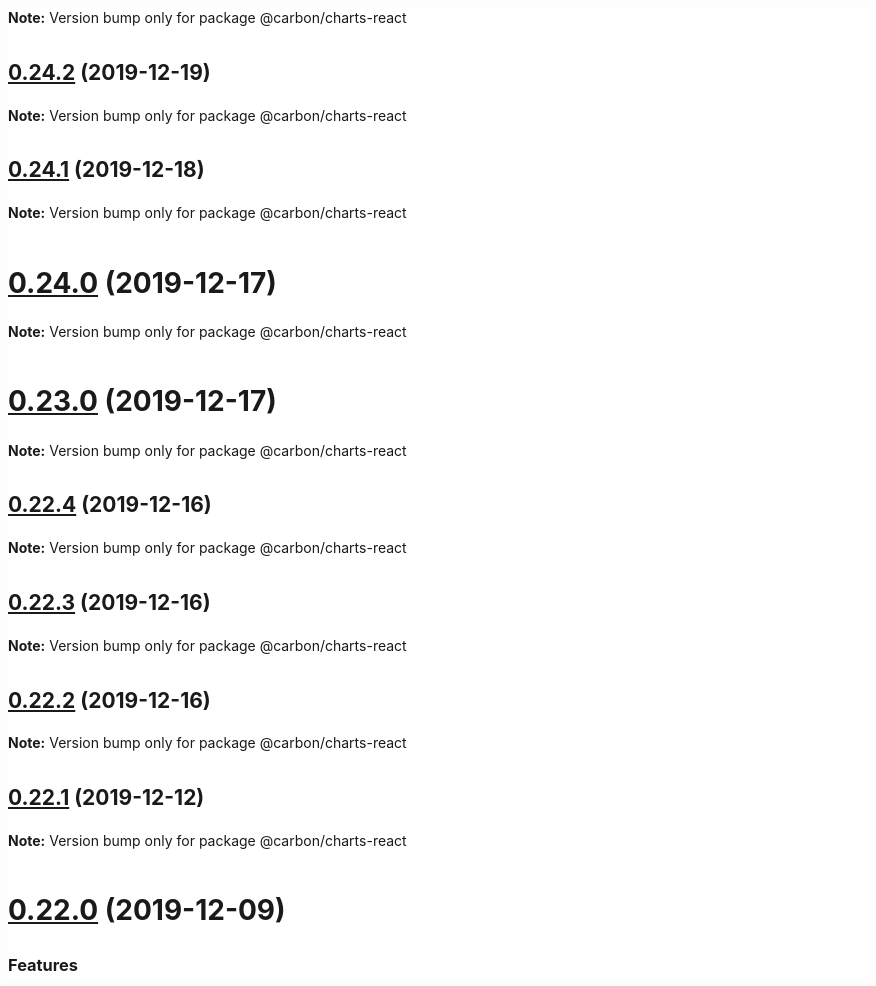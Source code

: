 **Note:** Version bump only for package @carbon/charts-react

## [0.24.2](https://github.com/carbon-design-system/carbon-charts/compare/v0.24.1...v0.24.2) (2019-12-19)

**Note:** Version bump only for package @carbon/charts-react

## [0.24.1](https://github.com/carbon-design-system/carbon-charts/compare/v0.24.0...v0.24.1) (2019-12-18)

**Note:** Version bump only for package @carbon/charts-react

# [0.24.0](https://github.com/carbon-design-system/carbon-charts/compare/v0.23.0...v0.24.0) (2019-12-17)

**Note:** Version bump only for package @carbon/charts-react

# [0.23.0](https://github.com/carbon-design-system/carbon-charts/compare/v0.22.4...v0.23.0) (2019-12-17)

**Note:** Version bump only for package @carbon/charts-react

## [0.22.4](https://github.com/carbon-design-system/carbon-charts/compare/v0.22.3...v0.22.4) (2019-12-16)

**Note:** Version bump only for package @carbon/charts-react

## [0.22.3](https://github.com/carbon-design-system/carbon-charts/compare/v0.22.2...v0.22.3) (2019-12-16)

**Note:** Version bump only for package @carbon/charts-react

## [0.22.2](https://github.com/carbon-design-system/carbon-charts/compare/v0.22.1...v0.22.2) (2019-12-16)

**Note:** Version bump only for package @carbon/charts-react

## [0.22.1](https://github.com/carbon-design-system/carbon-charts/compare/v0.22.0...v0.22.1) (2019-12-12)

**Note:** Version bump only for package @carbon/charts-react

# [0.22.0](https://github.com/carbon-design-system/carbon-charts/compare/v0.21.0...v0.22.0) (2019-12-09)

### Features
